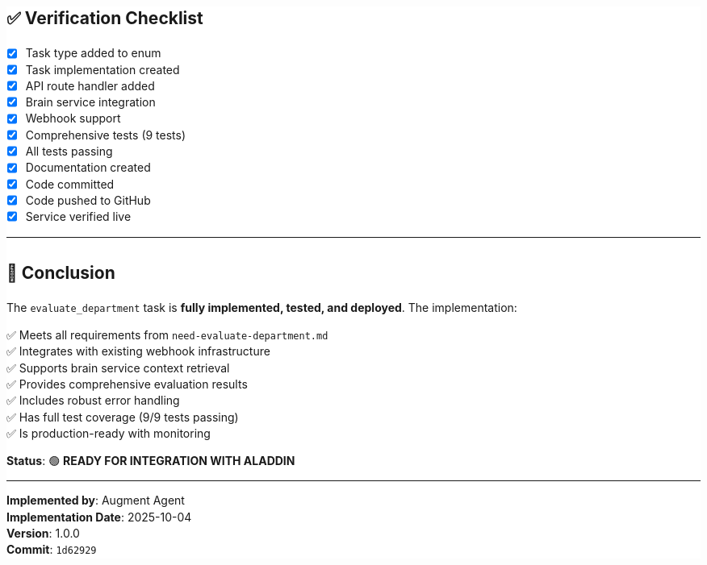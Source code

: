 
## ✅ Verification Checklist

- [x] Task type added to enum
- [x] Task implementation created
- [x] API route handler added
- [x] Brain service integration
- [x] Webhook support
- [x] Comprehensive tests (9 tests)
- [x] All tests passing
- [x] Documentation created
- [x] Code committed
- [x] Code pushed to GitHub
- [x] Service verified live

---

## 🎉 Conclusion

The `evaluate_department` task is **fully implemented, tested, and deployed**. The implementation:

✅ Meets all requirements from `need-evaluate-department.md`  
✅ Integrates with existing webhook infrastructure  
✅ Supports brain service context retrieval  
✅ Provides comprehensive evaluation results  
✅ Includes robust error handling  
✅ Has full test coverage (9/9 tests passing)  
✅ Is production-ready with monitoring  

**Status**: 🟢 **READY FOR INTEGRATION WITH ALADDIN**

---

**Implemented by**: Augment Agent  
**Implementation Date**: 2025-10-04  
**Version**: 1.0.0  
**Commit**: `1d62929`

